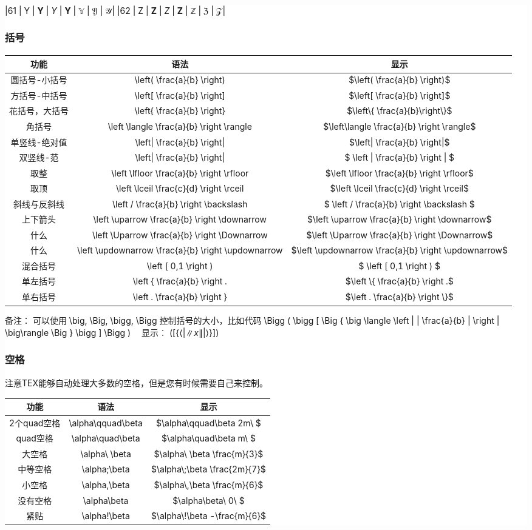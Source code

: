 |61 | Y | $\mathbf{Y}$ | $\mathit{Y}$ | $\boldsymbol{Y}$ | $\mathbb{Y}$ | $\mathfrak{Y}$ | $\mathcal{Y}$|
|62 | Z | $\mathbf{Z}$ | $\mathit{Z}$ | $\boldsymbol{Z}$ | $\mathbb{Z}$ | $\mathfrak{Z}$ | $\mathcal{Z}$|






### 括号

| 功能    |   语法  |  显示  |
| :----:  |  :---:  | :----: |
|圆括号-小括号| \left( \frac{a}{b} \right)|$\left( \frac{a}{b} \right)$|
|方括号-中括号| \left[ \frac{a}{b} \right]|$\left[ \frac{a}{b} \right]$|
|花括号，大括号|\left\{ \frac{a}{b} \right\}|$\left\{ \frac{a}{b}\right\}$|
|角括号|\left \langle \frac{a}{b} \right \rangle |$\left\langle \frac{a}{b} \right \rangle$|
|单竖线-绝对值| \left\| \frac{a}{b} \right\| | $\left\| \frac{a}{b} \right\|$|
|双竖线-范| \left\| \frac{a}{b} \right\| |$ \left \| \frac{a}{b} \right \| $|
|取整|\left \lfloor \frac{a}{b} \right \rfloor |$\left \lfloor \frac{a}{b} \right \rfloor$|
|取顶|  \left \lceil \frac{c}{d} \right \rceil |$\left \lceil \frac{c}{d} \right \rceil$|
|斜线与反斜线|  \left / \frac{a}{b} \right \backslash|$ \left / \frac{a}{b} \right \backslash $|
|上下箭头|\left \uparrow \frac{a}{b} \right \downarrow|$\left \uparrow \frac{a}{b} \right \downarrow$|
| 什么 |\left \Uparrow \frac{a}{b} \right \Downarrow|$\left \Uparrow \frac{a}{b} \right \Downarrow$|
| 什么 |\left \updownarrow \frac{a}{b} \right \updownarrow|$\left \updownarrow \frac{a}{b} \right \updownarrow$ |
|混合括号|  \left [ 0,1 \right )|$ \left [ 0,1 \right )  $|
|单左括号|\left \{ \frac{a}{b} \right . |$\left \{ \frac{a}{b} \right .$|
|单右括号|\left . \frac{a}{b} \right \} |$\left . \frac{a}{b} \right \}$|


备注：
可以使用 \big, \Big, \bigg, \Bigg 控制括号的大小，比如代码
\Bigg ( \bigg [ \Big \{ \big \langle \left | \| \frac{a}{b} \| \right | \big\rangle \Big \} \bigg ] \Bigg )
　显示︰
$\Bigg ( \bigg [ \Big \{ \big \langle \left | \| x \| \right | \big \rangle \Big \} \bigg ] \Bigg )$

### 空格
注意TEX能够自动处理大多数的空格，但是您有时候需要自己来控制。

|   功能   |   语法  |  显示  |
| :----:  |  :---:  | :----: |
|2个quad空格|\alpha\qquad\beta |$\alpha\qquad\beta 2m\ $|
|quad空格|\alpha\quad\beta  |$\alpha\quad\beta  m\ $|
|大空格|\alpha\ \beta  |$\alpha\ \beta \frac{m}{3}$|
|中等空格|\alpha\;\beta |$\alpha\;\beta \frac{2m}{7}$|
|小空格|\alpha\,\beta  |$\alpha\,\beta \frac{m}{6}$|
|没有空格|\alpha\beta |$\alpha\beta\  0\ $|
|紧贴|\alpha\!\beta |$\alpha\!\beta -\frac{m}{6}$|
